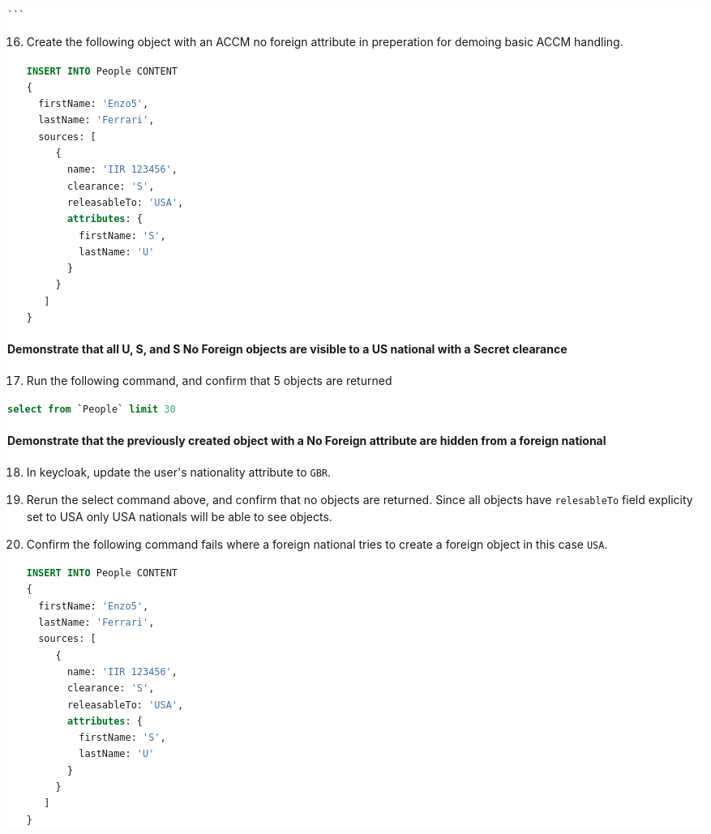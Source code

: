     ```

16. Create the following object with an ACCM no foreign attribute in preperation for demoing basic ACCM handling.

    ```sql
    INSERT INTO People CONTENT 
    { 
      firstName: 'Enzo5',
      lastName: 'Ferrari',
      sources: [
         {
           name: 'IIR 123456',
           clearance: 'S',
           releasableTo: 'USA',
           attributes: {
             firstName: 'S',
             lastName: 'U'
           }
         }
       ]
    }
    ```

#### Demonstrate that all **U**, **S**, and **S No Foreign** objects are visible to a US national with a Secret clearance

17. Run the following command, and confirm that 5 objects are returned

```sql
select from `People` limit 30
```

#### Demonstrate that the previously created object with a **No Foreign** attribute are hidden from a foreign national

18. In keycloak, update the user's nationality attribute to `GBR`.

19. Rerun the select command above, and confirm that no objects are returned. Since all objects have `relesableTo` field explicity set to USA only USA nationals will be able to see objects.

20. Confirm the following command fails where a foreign national tries to create a foreign object in this case `USA`.

    ```sql
    INSERT INTO People CONTENT 
    { 
      firstName: 'Enzo5',
      lastName: 'Ferrari',
      sources: [
         {
           name: 'IIR 123456',
           clearance: 'S',
           releasableTo: 'USA',
           attributes: {
             firstName: 'S',
             lastName: 'U'
           }
         }
       ]
    }
    ```
